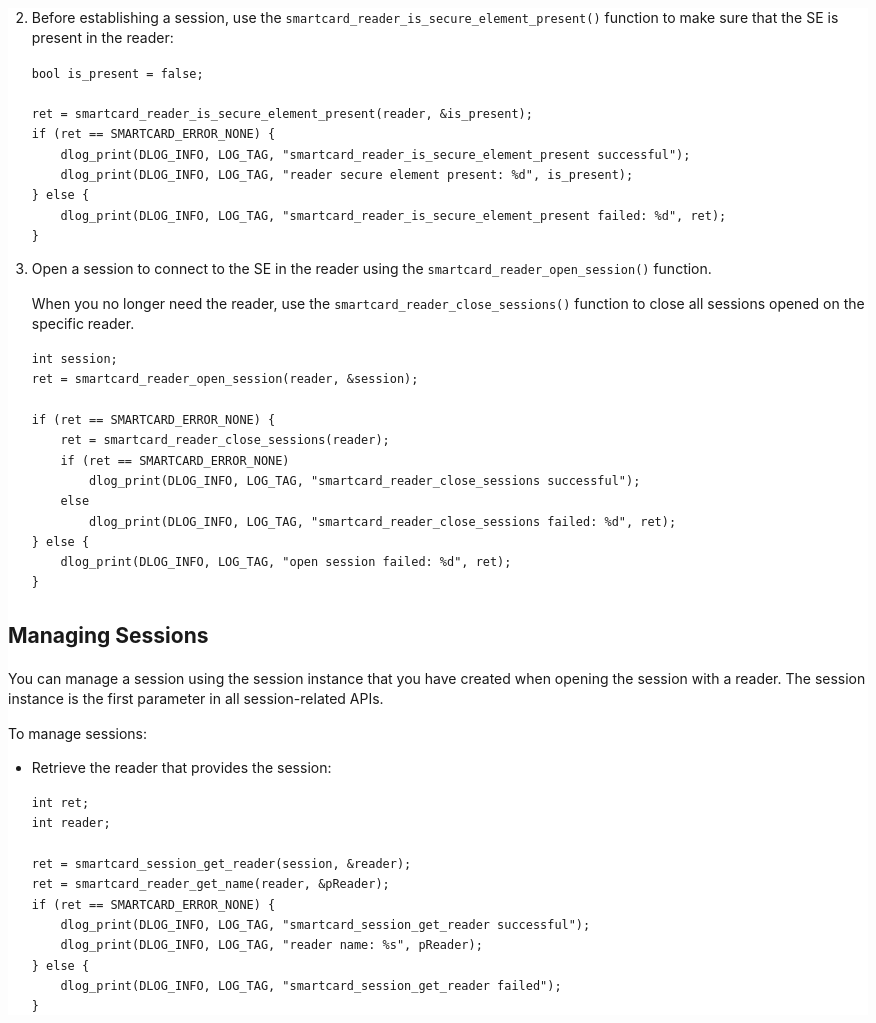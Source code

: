 2. Before establishing a session, use the `smartcard_reader_is_secure_element_present()` function to make sure that the SE is present in the reader:

   ```
   bool is_present = false;

   ret = smartcard_reader_is_secure_element_present(reader, &is_present);
   if (ret == SMARTCARD_ERROR_NONE) {
       dlog_print(DLOG_INFO, LOG_TAG, "smartcard_reader_is_secure_element_present successful");
       dlog_print(DLOG_INFO, LOG_TAG, "reader secure element present: %d", is_present);
   } else {
       dlog_print(DLOG_INFO, LOG_TAG, "smartcard_reader_is_secure_element_present failed: %d", ret);
   }
   ```

3. Open a session to connect to the SE in the reader using the `smartcard_reader_open_session()` function.

   When you no longer need the reader, use the `smartcard_reader_close_sessions()` function to close all sessions opened on the specific reader.

   ```
   int session;
   ret = smartcard_reader_open_session(reader, &session);

   if (ret == SMARTCARD_ERROR_NONE) {
       ret = smartcard_reader_close_sessions(reader);
       if (ret == SMARTCARD_ERROR_NONE)
           dlog_print(DLOG_INFO, LOG_TAG, "smartcard_reader_close_sessions successful");
       else
           dlog_print(DLOG_INFO, LOG_TAG, "smartcard_reader_close_sessions failed: %d", ret);
   } else {
       dlog_print(DLOG_INFO, LOG_TAG, "open session failed: %d", ret);
   }
   ```

<a name="session"></a>
## Managing Sessions

You can manage a session using the session instance that you have created when opening the session with a reader. The session instance is the first parameter in all session-related APIs.

To manage sessions:

- Retrieve the reader that provides the session:

  ```
  int ret;
  int reader;

  ret = smartcard_session_get_reader(session, &reader);
  ret = smartcard_reader_get_name(reader, &pReader);
  if (ret == SMARTCARD_ERROR_NONE) {
      dlog_print(DLOG_INFO, LOG_TAG, "smartcard_session_get_reader successful");
      dlog_print(DLOG_INFO, LOG_TAG, "reader name: %s", pReader);
  } else {
      dlog_print(DLOG_INFO, LOG_TAG, "smartcard_session_get_reader failed");
  }
  ```

